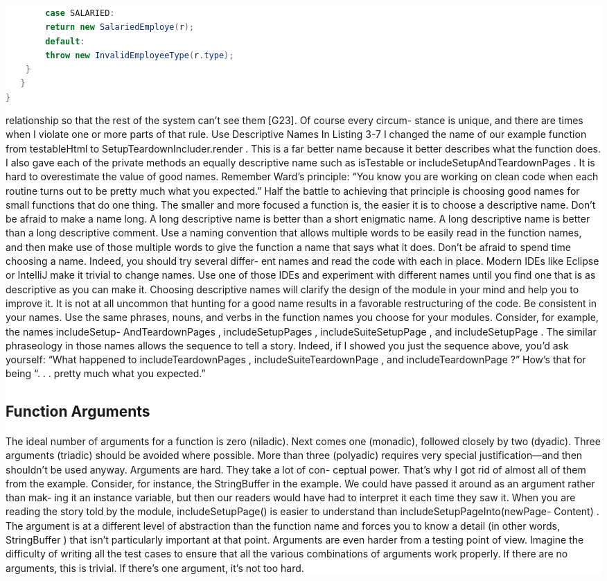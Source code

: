 ```java
	    case SALARIED:
		return new SalariedEmploye(r);
	    default:
		throw new InvalidEmployeeType(r.type);
	}
   }
}
```
relationship so that the rest of the system can’t see them [G23]. Of course every circum-
stance is unique, and there are times when I violate one or more parts of that rule.
Use Descriptive Names
In Listing 3-7 I changed the name of our example function from testableHtml to
SetupTeardownIncluder.render . This is a far better name because it better describes what
the function does. I also gave each of the private methods an equally descriptive name
such as isTestable or includeSetupAndTeardownPages . It is hard to overestimate the value
of good names. Remember Ward’s principle: “You know you are working on clean code
when each routine turns out to be pretty much what you expected.” Half the battle to
achieving that principle is choosing good names for small functions that do one thing.
The smaller and more focused a function is, the easier it is to choose a descriptive
name.
Don’t be afraid to make a name long. A long descriptive name is better than a short
enigmatic name. A long descriptive name is better than a long descriptive comment. Use
a naming convention that allows multiple words to be easily read in the function names,
and then make use of those multiple words to give the function a name that says what
it does.
Don’t be afraid to spend time choosing a name. Indeed, you should try several differ-
ent names and read the code with each in place. Modern IDEs like Eclipse or IntelliJ make
it trivial to change names. Use one of those IDEs and experiment with different names
until you find one that is as descriptive as you can make it.
Choosing descriptive names will clarify the design of the module in your mind and
help you to improve it. It is not at all uncommon that hunting for a good name results in a
favorable restructuring of the code.
Be consistent in your names. Use the same phrases, nouns, and verbs in the function
names you choose for your modules. Consider, for example, the names includeSetup-
AndTeardownPages , includeSetupPages , includeSuiteSetupPage , and includeSetupPage . The
similar phraseology in those names allows the sequence to tell a story. Indeed, if I
showed you just the sequence above, you’d ask yourself: “What happened to
includeTeardownPages , includeSuiteTeardownPage , and includeTeardownPage ?” How’s that
for being “. . . pretty much what you expected.”

## Function Arguments
The ideal number of arguments for a function is
zero (niladic). Next comes one (monadic), followed
closely by two (dyadic). Three arguments (triadic)
should be avoided where possible. More than three
(polyadic) requires very special justification—and
then shouldn’t be used anyway.
Arguments are hard. They take a lot of con-
ceptual power. That’s why I got rid of almost all of
them from the example. Consider, for instance, the
StringBuffer in the example. We could have
passed it around as an argument rather than mak-
ing it an instance variable, but then our readers
would have had to interpret it each time they saw
it. When you are reading the story told by the
module, includeSetupPage() is easier to understand than includeSetupPageInto(newPage-
Content) . The argument is at a different level of abstraction than the function name and
forces you to know a detail (in other words, StringBuffer ) that isn’t particularly important
at that point.
Arguments are even harder from a testing point of view. Imagine the difficulty of
writing all the test cases to ensure that all the various combinations of arguments work
properly. If there are no arguments, this is trivial. If there’s one argument, it’s not too hard.
